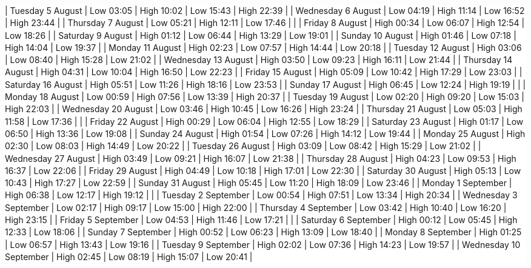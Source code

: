 | Tuesday 5 August | Low 03:05 | High 10:02 | Low 15:43 | High 22:39 | 
| Wednesday 6 August | Low 04:19 | High 11:14 | Low 16:52 | High 23:44 | 
| Thursday 7 August | Low 05:21 | High 12:11 | Low 17:46 |  | 
| Friday 8 August | High 00:34 | Low 06:07 | High 12:54 | Low 18:26 | 
| Saturday 9 August | High 01:12 | Low 06:44 | High 13:29 | Low 19:01 | 
| Sunday 10 August | High 01:46 | Low 07:18 | High 14:04 | Low 19:37 | 
| Monday 11 August | High 02:23 | Low 07:57 | High 14:44 | Low 20:18 | 
| Tuesday 12 August | High 03:06 | Low 08:40 | High 15:28 | Low 21:02 | 
| Wednesday 13 August | High 03:50 | Low 09:23 | High 16:11 | Low 21:44 | 
| Thursday 14 August | High 04:31 | Low 10:04 | High 16:50 | Low 22:23 | 
| Friday 15 August | High 05:09 | Low 10:42 | High 17:29 | Low 23:03 | 
| Saturday 16 August | High 05:51 | Low 11:26 | High 18:16 | Low 23:53 | 
| Sunday 17 August | High 06:45 | Low 12:24 | High 19:19 |  | 
| Monday 18 August | Low 00:59 | High 07:56 | Low 13:39 | High 20:37 | 
| Tuesday 19 August | Low 02:20 | High 09:20 | Low 15:03 | High 22:03 | 
| Wednesday 20 August | Low 03:46 | High 10:45 | Low 16:26 | High 23:24 | 
| Thursday 21 August | Low 05:03 | High 11:58 | Low 17:36 |  | 
| Friday 22 August | High 00:29 | Low 06:04 | High 12:55 | Low 18:29 | 
| Saturday 23 August | High 01:17 | Low 06:50 | High 13:36 | Low 19:08 | 
| Sunday 24 August | High 01:54 | Low 07:26 | High 14:12 | Low 19:44 | 
| Monday 25 August | High 02:30 | Low 08:03 | High 14:49 | Low 20:22 | 
| Tuesday 26 August | High 03:09 | Low 08:42 | High 15:29 | Low 21:02 | 
| Wednesday 27 August | High 03:49 | Low 09:21 | High 16:07 | Low 21:38 | 
| Thursday 28 August | High 04:23 | Low 09:53 | High 16:37 | Low 22:06 | 
| Friday 29 August | High 04:49 | Low 10:18 | High 17:01 | Low 22:30 | 
| Saturday 30 August | High 05:13 | Low 10:43 | High 17:27 | Low 22:59 | 
| Sunday 31 August | High 05:45 | Low 11:20 | High 18:09 | Low 23:46 | 
| Monday 1 September | High 06:38 | Low 12:17 | High 19:12 |  | 
| Tuesday 2 September | Low 00:54 | High 07:51 | Low 13:34 | High 20:34 | 
| Wednesday 3 September | Low 02:17 | High 09:17 | Low 15:00 | High 22:00 | 
| Thursday 4 September | Low 03:42 | High 10:40 | Low 16:20 | High 23:15 | 
| Friday 5 September | Low 04:53 | High 11:46 | Low 17:21 |  | 
| Saturday 6 September | High 00:12 | Low 05:45 | High 12:33 | Low 18:06 | 
| Sunday 7 September | High 00:52 | Low 06:23 | High 13:09 | Low 18:40 | 
| Monday 8 September | High 01:25 | Low 06:57 | High 13:43 | Low 19:16 | 
| Tuesday 9 September | High 02:02 | Low 07:36 | High 14:23 | Low 19:57 | 
| Wednesday 10 September | High 02:45 | Low 08:19 | High 15:07 | Low 20:41 | 